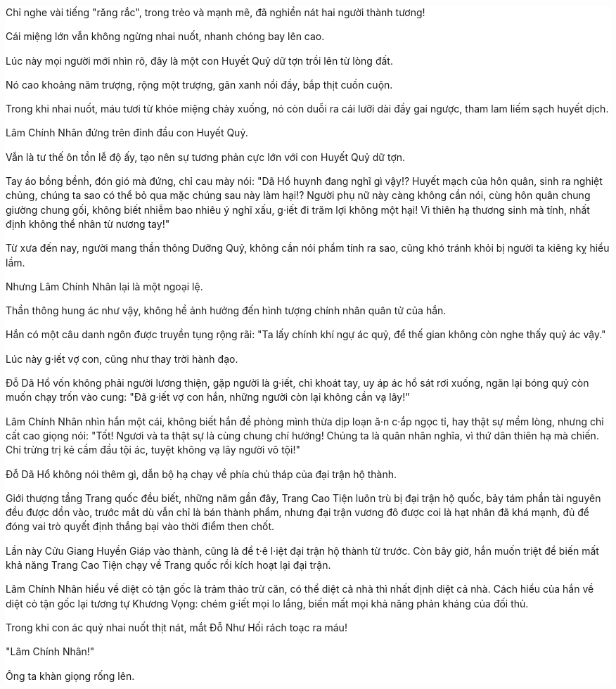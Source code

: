 Chỉ nghe vài tiếng "răng rắc", trong trẻo và mạnh mẽ, đã nghiền nát hai người thành tương!

Cái miệng lớn vẫn không ngừng nhai nuốt, nhanh chóng bay lên cao.

Lúc này mọi người mới nhìn rõ, đây là một con Huyết Quỷ dữ tợn trồi lên từ lòng đất.

Nó cao khoảng năm trượng, rộng một trượng, gân xanh nổi đầy, bắp thịt cuồn cuộn.

Trong khi nhai nuốt, máu tươi từ khóe miệng chảy xuống, nó còn duỗi ra cái lưỡi dài đầy gai ngược, tham lam liếm sạch huyết dịch.

Lâm Chính Nhân đứng trên đỉnh đầu con Huyết Quỷ.

Vẫn là tư thế ôn tồn lễ độ ấy, tạo nên sự tương phản cực lớn với con Huyết Quỷ dữ tợn.

Tay áo bồng bềnh, đón gió mà đứng, chỉ cau mày nói: "Dã Hổ huynh đang nghĩ gì vậy!? Huyết mạch của hôn quân, sinh ra nghiệt chủng, chúng ta sao có thể bỏ qua mặc chúng sau này làm hại!? Người phụ nữ này càng không cần nói, cùng hôn quân chung giường chung gối, không biết nhiễm bao nhiêu ý nghĩ xấu, g·iết đi trăm lợi không một hại! Vì thiên hạ thương sinh mà tính, nhất định không thể nhân từ nương tay!"

Từ xưa đến nay, người mang thần thông Dưỡng Quỷ, không cần nói phẩm tính ra sao, cũng khó tránh khỏi bị người ta kiêng kỵ hiểu lầm.

Nhưng Lâm Chính Nhân lại là một ngoại lệ.

Thần thông hung ác như vậy, không hề ảnh hưởng đến hình tượng chính nhân quân tử của hắn.

Hắn có một câu danh ngôn được truyền tụng rộng rãi: "Ta lấy chính khí ngự ác quỷ, để thế gian không còn nghe thấy quỷ ác vậy."

Lúc này g·iết vợ con, cũng như thay trời hành đạo.

Đỗ Dã Hổ vốn không phải người lương thiện, gặp người là g·iết, chỉ khoát tay, uy áp ác hổ sát rơi xuống, ngăn lại bóng quỷ còn muốn chạy trốn vào cung: "Đã g·iết vợ con hắn, những người còn lại không cần vạ lây!"

Lâm Chính Nhân nhìn hắn một cái, không biết hắn đề phòng mình thừa dịp loạn ă·n c·ắp ngọc tỉ, hay thật sự mềm lòng, nhưng chỉ cất cao giọng nói: "Tốt! Ngươi và ta thật sự là cùng chung chí hướng! Chúng ta là quân nhân nghĩa, vì thứ dân thiên hạ mà chiến. Chỉ trừng trị kẻ cầm đầu tội ác, tuyệt không vạ lây người vô tội!"

Đỗ Dã Hổ không nói thêm gì, dẫn bộ hạ chạy về phía chủ tháp của đại trận hộ thành.

Giới thượng tầng Trang quốc đều biết, những năm gần đây, Trang Cao Tiện luôn trù bị đại trận hộ quốc, bảy tám phần tài nguyên đều được dồn vào, trước mắt dù vẫn chỉ là bán thành phẩm, nhưng đại trận vương đô được coi là hạt nhân đã khá mạnh, đủ để đóng vai trò quyết định thắng bại vào thời điểm then chốt.

Lần này Cửu Giang Huyền Giáp vào thành, cũng là để t·ê l·iệt đại trận hộ thành từ trước. Còn bây giờ, hắn muốn triệt để biến mất khả năng Trang Cao Tiện chạy về Trang quốc rồi kích hoạt lại đại trận.

Lâm Chính Nhân hiểu về diệt cỏ tận gốc là trảm thảo trừ căn, có thể diệt cả nhà thì nhất định diệt cả nhà. Cách hiểu của hắn về diệt cỏ tận gốc lại tương tự Khương Vọng: chém g·iết mọi lo lắng, biến mất mọi khả năng phản kháng của đối thủ.

Trong khi con ác quỷ nhai nuốt thịt nát, mắt Đỗ Như Hối rách toạc ra máu!

"Lâm Chính Nhân!"

Ông ta khàn giọng rống lên.
